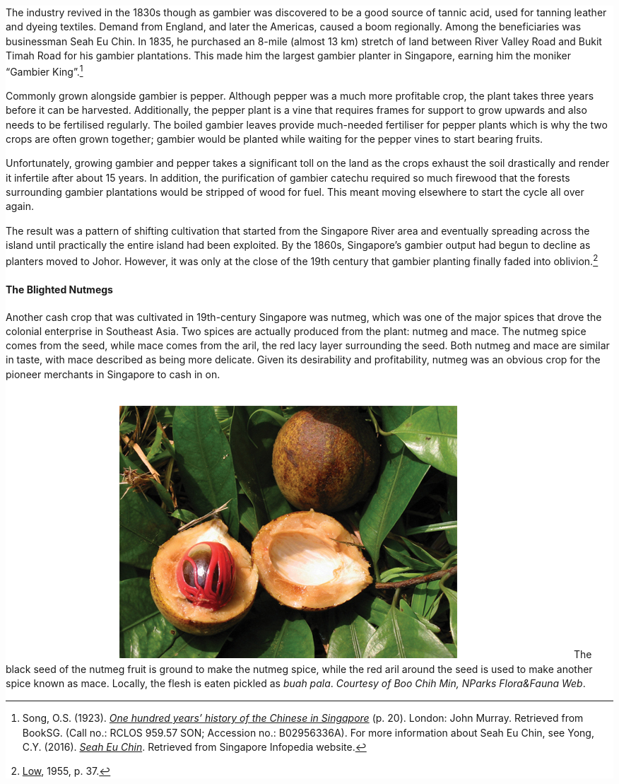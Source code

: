 The industry revived in the 1830s though as gambier was discovered to be a good source of tannic acid, used for tanning leather and dyeing textiles. Demand from England, and later the Americas, caused a boom regionally. Among the beneficiaries was businessman Seah Eu Chin. In 1835, he purchased an 8-mile (almost 13 km) stretch of land between River Valley Road and Bukit Timah Road for his gambier plantations. This made him the largest gambier planter in Singapore, earning him the moniker “Gambier King”.[^7]

Commonly grown alongside gambier is pepper. Although pepper was a much more profitable crop, the plant takes three years before it can be harvested. Additionally, the pepper plant is a vine that requires frames for support to grow upwards and also needs to be fertilised regularly. The boiled gambier leaves provide much-needed fertiliser for pepper plants which is why the two crops are often grown together; gambier would be planted while waiting for the pepper vines to start bearing fruits.

Unfortunately, growing gambier and pepper takes a significant toll on the land as the crops exhaust the soil drastically and render it infertile after about 15 years. In addition, the purification of gambier catechu required so much firewood that the forests surrounding gambier plantations would be stripped of wood for fuel. This meant moving elsewhere to start the cycle all over again.

The result was a pattern of shifting cultivation that started from the Singapore River area and eventually spreading across the island until practically the entire island had been exploited. By the 1860s, Singapore’s gambier output had begun to decline as planters moved to Johor. However, it was only at the close of the 19th century that gambier planting finally faded into oblivion.[^8]

#### **The Blighted Nutmegs**
Another cash crop that was cultivated in 19th-century Singapore was nutmeg, which was one of the major spices that drove the colonial enterprise in Southeast Asia. Two spices are actually produced from the plant: nutmeg and mace. The nutmeg spice comes from the seed, while mace comes from the aril, the red lacy layer surrounding the seed. Both nutmeg and mace are similar in taste, with mace described as being more delicate. Given its desirability and profitability, nutmeg was an obvious crop for the pioneer merchants in Singapore to cash in on.

<div style="background-color: white;">
<br/>
<img src="/images/Vol-17-issue-1/agriculture/nutmeg.jpg">
The black seed of the nutmeg fruit is ground to make the nutmeg spice, while the red aril around the seed is used to make another spice known as mace. Locally, the flesh is eaten pickled as <i>buah pala</i>. <i>Courtesy of Boo Chih Min, NParks Flora&Fauna Web</i>.
</div>


[^1]: Survey Department, Singapore. (1836). *[Map of the town and environs of Singapore](http://www.nas.gov.sg/archivesonline/maps_building_plans/record-details/f98c5272-115c-11e3-83d5-0050568939ad)* [Map]. Retrieved from National Archives of Singapore website.
[^2]: A second edition was published in 1846. See National Archives of Singapore. (1846). *[Plan of Singapore town and adjoining districts](http://www.nas.gov.sg/archivesonline/maps_building_plans/record-details/fa3f6192-115c-11e3-83d5-0050568939ad)* [Map]. Retrieved from National Archives of Singapore website. 
[^3]: Tan, G.L. (2018). *[An introduction to the culture and history of the Teochews in Singapore](http://eservice.nlb.gov.sg/item_holding_s.aspx?bid=203124003)* (p. 44). Singapore: World Scientific. (Call no.: RSING 305.895105957 TAN)
[^4]: Bartley, W. (1969, July). Population of Singapore in 1819. *Journal of the Malaysian Branch of the Royal Asiatic Society, 42* (1), 112–113. Retrieved from JSTOR via NLB’s [eResources](https://eresources.nlb.gov.sg/main/) website.
[^5]: For more information about betel chewing, see Lim, F., & Pakiam, G. (2020, October–December). [A bite of history: Betel chewing in Singapore](https://biblioasia.nlb.gov.sg/vol-16/issue-3/oct-dec-2020/betel-chewing). *BiblioAsia, 16* (3), 4–9. Retrieved from BiblioAsia website.
[^6]: Low, S.C. (1955). *[Gambier-and-pepper planting in Singapore, 1819–1860](http://eservice.nlb.gov.sg/item_holding_s.aspx?bid=202750334)* (p. 36) [University of Malaya, Singapore; thesis]. [n.p.]. (Call no.: RCLOS 630.95957 LOW)
[^7]: Song, O.S. (1923). *[One hundred years’ history of the Chinese in Singapore](https://eresources.nlb.gov.sg/printheritage/detail/f8082431-1c7b-460e-b59c-bbc5793035a3.aspx)* (p. 20). London: John Murray. Retrieved from BookSG. (Call no.: RCLOS 959.57 SON; Accession no.: B02956336A). For more information about Seah Eu Chin, see Yong, C.Y. (2016). *[Seah Eu Chin](https://eresources.nlb.gov.sg/infopedia/articles/SIP_833_2004-12-29.html)*. Retrieved from Singapore Infopedia website.
[^8]: [Low](http://eservice.nlb.gov.sg/item_holding_s.aspx?bid=202750334), 1955, p. 37.
[^9]: Montgomerie, W. (1843–44). Cultivation of nutmegs at Singapore. *Transactions of the Society, Instituted at London, for the Encouragement of Arts, Manufactures, and Commerce, 54*, 38–50. Retrieved from JSTOR via NLB’s [eResources](https://eresources.nlb.gov.sg/main/) website.
[^10]: Balestier, J., & Montgomerie, W. (1841, November 25). [From an unpublished journal of a residence at Singapore: During part of 1840 & 41](http://eresources.nlb.gov.sg/newspapers/Digitised/Article/singfreepressa18411125-1.2.11). *The Singapore Free Press and Mercantile Advertiser*, p. 2. Retrieved from NewspaperSG.
[^11]: Lee, K.L. (1984). *[Emerald Hill: The story of a street in words and pictures](http://eservice.nlb.gov.sg/item_holding_s.aspx?bid=4080780)* (p. 1). Singapore: National Museum of Singapore. (Call no.: RSING 959.57 LEE)
[^12]: Earl, G.W. (1837). *[The eastern seas, or voyages and adventures in the Indian Archipelago, 1832–33–34](https://eresources.nlb.gov.sg/printheritage/detail/ad9d0845-d805-4ec1-9cec-f26135c14d4a.aspx)* (pp. 408–409). London: W.H. Allen & Co. Retrieved from BookSG. (Call no.: RRARE 915.980422 EAR; Accession no.: B02948006G)
[^13]: [Duxton](http://eresources.nlb.gov.sg/newspapers/Digitised/Article/singchronicle18340109-1.2.6). (1834, January 1). *Singapore Chronicle and Commercial Register*, p. 1. Retrieved from NewspaperSG.
[^14]: [Page 4 Advertisements Column 2: For sale by auction, the valuable nutmeg plantation, belonging to the estate of the late Dr. Montgomerie](https://eresources.nlb.gov.sg/newspapers/Digitised/Article/straitstimes18560909-1.2.18.2). (1856, September 9). *The Straits Times*, p. 4. Retrieved from NewspaperSG.
[^15]: The statistics of nutmeg. (1849). *[The Journal of the Indian Archipelago and Eastern Asia](https://eresources.nlb.gov.sg/printheritage/detail/18eef945-846b-40ac-a7a6-bd5bbe2ca0f8.aspx)*, Vol. III. pp. iii–vii, p. iv. Retrieved from BookSG. (Call no.: RRARE 950.05 JOU; Accession no.: B03013629B)
[^16]: Cameron, J. (1865). *[Our tropical possessions in Malayan India: Being a descriptive account of Singapore, Penang, Province Wellesley, and Malacca; Their peoples, products, commerce, and government](https://eresources.nlb.gov.sg/printheritage/detail/7658c549-f1c5-47c7-b8b6-831f7eb90c58.aspx)* (p. 168). London: Smith, Elder & Co. Retrieved from BookSG. (Call no.: RRARE 959.5 CAM-[JSB]; Accession no.: B29032445G)
[^17]: Ridley, H.N. (1897, April). Spices. *[Agricultural Bulletin of the Malay Peninsula](https://eservice.nlb.gov.sg/item_holding.aspx?bid=4981663)*, (6), 96–129, p. 106; De Guzman, C.C., & Siemonsma, J.S. (Eds.). (1999). *[Spices](https://eservice.nlb.gov.sg/item_holding.aspx?bid=203825825)*. Bogor, Indonesia: PROSEA Foundation. (Call no.: RCLOS 633.830959 SPI). For more information about Henry Nicholas Ridley, see Cornelius-Takahama, V. (2016). *[Henry Nicholas Ridley](https://eresources.nlb.gov.sg/infopedia/articles/SIP_518_2004-12-28.html)*. Retrieved from Singapore Infopedia website. 
[^18]: Balestier, J., & Montgomerie, W. (1841, November 11). [From an unpublished journal of a residence at Singapore: During part of 1840 & 41](http://eresources.nlb.gov.sg/newspapers/Digitised/Article/singfreepressa18411111-1.2.16). *The Singapore Free Press and Mercantile Advertiser*, p. 23. Retrieved from NewspaperSG.
[^19]: Brooke, G.E. (1921). Botanic gardens and economic notes (p. 71). In W. Makepeace, G.E. Brooke & R.St.J. Braddell (Eds.), *[One hundred years of Singapore](https://eservice.nlb.gov.sg/item_holding.aspx?bid=4183132)* (Vol. II; pp. 63–78). London: John Murray. (Call no.: RCLOS 959.51 MAK)
[^20]: Kong, L., & Chang, T.C. (2001). *[Joo Chiat: A living legacy](http://eservice.nlb.gov.sg/item_holding_s.aspx?bid=10354011)* (p. 29). Singapore: Joo Chiat Citizens’ Consultative Committee & National Archives of Singapore. (Call no.: RSING q959.57 KON)
[^21]: For more information about Hoo Ah Kay, see Tan, B. (2019, August). *[Hoo Ah Kay](https://eresources.nlb.gov.sg/infopedia/articles/SIP_798_2004-12-14.html)*. Retrieved from Singapore Infopedia website. 
[^22]: Corlett, R.T. (1992, July). The ecological transformation of Singapore. *Journal of Biogeography, 19* (4), 411–420. Retrieved from JSTOR via NLB’s [eResources](https://eresources.nlb.gov.sg/main/) website.
[^23]: [Page 1 Advertisements Column 3: Notice](https://eresources.nlb.gov.sg/newspapers/Digitised/Article/singfreepressa18450612-1.2.2.3). (1845, June 12). *The Singapore Free Press and Mercantile Advertiser*, p. 1. Retrieved from NewspaperSG. 
[^24]: Buckley, C.B. (1902). *[An anecdotal history of old times in Singapore](https://eresources.nlb.gov.sg/printheritage/detail/303beefb-31d7-4dad-83fb-593054096717.aspx)* (Vol. I; p. 185). Singapore: Fraser and Neave. Retrieved from BookSG. (Call no.: RRARE 959.57 BUC; Accession no.: B02966440I). For more information about Jose d’Almeida, see Ong, E.C. (2019, May). *[Jose d’Almeida](https://eresources.nlb.gov.sg/infopedia/articles/SIP_102_2005-01-18.html)*. Retrieved from Singapore Infopedia website. 
[^25]: [Brooke](https://eservice.nlb.gov.sg/item_holding.aspx?bid=4183132), 1921, p. 71.
[^26]: Crawfurd, J. (1849). Agriculture of Singapore. *[The Journal of the Indian Archipelago and Eastern Asia](https://eresources.nlb.gov.sg/printheritage/detail/18eef945-846b-40ac-a7a6-bd5bbe2ca0f8.aspx)*, Vol. III, 508–511, p. 509. Retrieved from BookSG. (Call no.: RRARE 950.05 JOU; Accession no.: B03013629B)
[^27]: [Cameron](https://eresources.nlb.gov.sg/printheritage/detail/7658c549-f1c5-47c7-b8b6-831f7eb90c58.aspx), 1865, p. 34.
[^28]: Little, R. (1848). An essay on coral reefs as the cause of Blakan Mati fever, and of the fevers in various parts of the East. *[The Journal of the Indian Archipelago and Eastern Asia](https://eresources.nlb.gov.sg/printheritage/detail/7ac284a7-ac54-4fff-ad21-789cbb55df54.aspx)*, Vol. II, 571–602, pp. 573–583. Retrieved from BookSG. (Call no.: RRARE 950.05 JOU; Accession no.: B03014449C)
[^29]: [Earl](https://eresources.nlb.gov.sg/printheritage/detail/ad9d0845-d805-4ec1-9cec-f26135c14d4a.aspx), 1837, p. 352.
[^30]: Balestier, J., & Montgomerie, W. (1841, December 2). [From an unpublished journal of a residence at Singapore: During part of 1840 & 41](http://eresources.nlb.gov.sg/newspapers/Digitised/Article/singfreepressa18411202-1.2.8). *The Singapore Free Press and Mercantile Advertiser*, p. 2. Retrieved from NewspaperSG.
[^31]: Thomson, J.T. (1850). General report on the residency of Singapore, drawn up principally with a view of illustrating its agricultural statistics. *[The Journal of the Indian Archipelago and Eastern Asia](http://eservice.nlb.gov.sg/item_holding_s.aspx?bid=5007604)*, Vol. IV, 134–143, p. 140. (Call no.: RRARE 950.05 JOU; Microfilm no.: NL25791)
[^32]: Pwee, T. (2015, July–September). [The French can](https://www.nlb.gov.sg/Browse/BiblioAsia.aspx). *BiblioAsia, 11* (2), 38. Retrieved from BiblioAsia website.
[^33]: [Pineapple industry](http://eresources.nlb.gov.sg/newspapers/Digitised/Article/straitstimes19080902-1.2.76). (1908, September 2). *The Straits Times*, p. 7. Retrieved from NewspaperSG.
[^34]: C.D. (1908, July 25). [Planting in Singapore](http://eresources.nlb.gov.sg/newspapers/Digitised/Article/singfreepressb19080725-1.2.3). *The Singapore Free Press and Mercantile Advertiser*, p. 1. Retrieved from NewspaperSG.
[^35]: For more information about Tan Kah Kee, see Tan, B., & Wee, J. (2016). *[Tan Kah Kee](https://eresources.nlb.gov.sg/infopedia/articles/SIP_839_2004-12-28.html)*. Retrieved from Singapore Infopedia website. 
[^36]: [First pineapple canning factory in Federated Malay States](http://eresources.nlb.gov.sg/newspapers/Digitised/Article/singfreepressb19220620-1.2.35). (1922, June 20). *The Singapore Free Press and Mercantile Advertiser*, p. 7. Retrieved from NewspaperSG.
[^37]: For more information about Lee Kong Chian, see Nor-Afidah Abd Rahman & Wee, J. (2011). *[Lee Kong Chian](https://eresources.nlb.gov.sg/infopedia/articles/SIP_978_2006-06-16.html)*. Retrieved from Singapore Infopedia website.
[^38]: For more information about Tan Chay Yan, see Sutherland, D. (2009). *[Tan Chay Yan](https://eresources.nlb.gov.sg/infopedia/articles/SIP_1628_2009-12-31.html)*. Retrieved from Singapore Infopedia website.
[^39]: [[Untitled]](http://eresources.nlb.gov.sg/newspapers/Digitised/Article/straitstimes19100811-1.2.35). (1910, August 11). *The Straits Times*, p. 6; *[Tampenis Plantations, Ltd](http://eresources.nlb.gov.sg/newspapers/Digitised/Article/straitstimes19100910-1.2.66)*. (1910, September 10). *The Straits Times*, p. 7; [The Sembawang sale](http://eresources.nlb.gov.sg/newspapers/Digitised/Article/straitstimes19101111-1.2.61). (1910, November 11). *The Straits Times*, p. 7. Retrieved from NewspaperSG.
[^40]: [Bukit Sembawang](http://eresources.nlb.gov.sg/newspapers/Digitised/Article/singfreepressb19120710-1.2.13). (1912, July 10). *The Singapore Free Press and Mercantile Advertiser*, p. 4; [Singapore United Rubber Plantations Limited](http://eresources.nlb.gov.sg/newspapers/Digitised/Article/singfreepressb19121211-1.2.17.2). (1912, December 11). *The Singapore Free Press and Mercantile Advertiser*, p. 4. Retrieved from NewspaperSG.
[^41]: [The shortage of land](http://eresources.nlb.gov.sg/newspapers/Digitised/Article/straitstimes19520823-1.2.104). (1952, August 23). *The Straits Times*, p. 6. Retrieved from NewspaperSG.
[^42]: [Companies plan to build and sell](http://eresources.nlb.gov.sg/newspapers/Digitised/Article/straitstimes19541129-1.2.134). (1954, November 29). *The Straits Times*, p. 8. Retrieved from NewspaperSG.